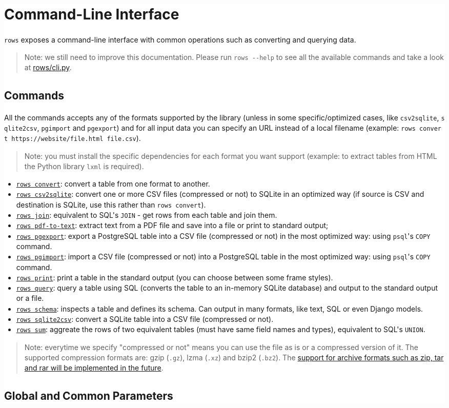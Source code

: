 # Command-Line Interface

`rows` exposes a command-line interface with common operations such as
converting and querying data.

> Note: we still need to improve this documentation. Please run `rows --help`
> to see all the available commands and take a look at [rows/cli.py][rows-cli].


## Commands

All the commands accepts any of the formats supported by the library (unless
in some specific/optimized cases, like `csv2sqlite`, `sqlite2csv`, `pgimport`
and `pgexport`) and for all input data you can specify an URL instead of a
local filename (example: `rows convert https://website/file.html file.csv`).

> Note: you must install the specific dependencies for each format you want
> support (example: to extract tables from HTML the Python library `lxml` is
> required).

- [`rows convert`][cli-convert]: convert a table from one format to another.
- [`rows csv2sqlite`][cli-csv2sqlite]: convert one or more CSV files
  (compressed or not) to SQLite in an optimized way (if source is CSV and
  destination is SQLite, use this rather than `rows convert`).
- [`rows join`][cli-join]: equivalent to SQL's `JOIN` - get rows from each
  table and join them.
- [`rows pdf-to-text`][cli-pdf-to-text]: extract text from a PDF file and save
  into a file or print to standard output;
- [`rows pgexport`][cli-pgexport]: export a PostgreSQL table into a CSV file
  (compressed or not) in the most optimized way: using `psql`'s `COPY` command.
- [`rows pgimport`][cli-pgimport]: import a CSV file (compressed or not) into a
  PostgreSQL table in the most optimized way: using `psql`'s `COPY` command.
- [`rows print`][cli-print]: print a table in the standard output (you can
  choose between some frame styles).
- [`rows query`][cli-query]: query a table using SQL (converts the table to an
  in-memory SQLite database) and output to the standard output or a file.
- [`rows schema`][cli-schema]: inspects a table and defines its schema. Can
  output in many formats, like text, SQL or even Django models.
- [`rows sqlite2csv`][cli-sqlite2csv]: convert a SQLite table into a CSV file
  (compressed or not).
- [`rows sum`][cli-sum]: aggreate the rows of two equivalent tables (must have
  same field names and types), equivalent to SQL's `UNION`.

> Note: everytime we specify "compressed or not" means you can use the file as
> is or a compressed version of it. The supported compression formats are:
> gzip (`.gz`), lzma (`.xz`) and bzip2 (`.bz2`). The [support for archive
> formats such as zip, tar and rar will be implemented in the
> future][issue-archives].


## Global and Common Parameters


[cli-convert]: #rows-convert
[cli-csv2sqlite]: #rows-csv2sqlite
[cli-join]: #rows-join
[cli-pdf-to-text]: #rows-pdf-to-text
[cli-pgexport]: #rows-pgexport
[cli-pgimport]: #rows-pgimport
[cli-print]: #rows-print
[cli-query]: #rows-query
[cli-schema]: #rows-schema
[cli-sqlite2csv]: #rows-sqlite2csv
[cli-sum]: #rows-sum
[issue-archives]: https://github.com/turicas/rows/issues/236
[rows-cli]: https://github.com/turicas/rows/blob/develop/rows/cli.py